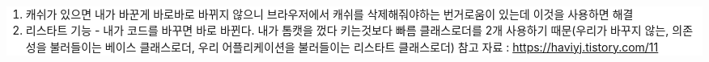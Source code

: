
1. 캐쉬가 있으면 내가 바꾼게 바로바로 바뀌지 않으니 브라우저에서 캐쉬를 삭제해줘야하는 번거로움이 있는데
이것을 사용하면 해결
2. 리스타트 기능 - 내가 코드를 바꾸면 바로 바뀐다. 내가 톰캣을 껐다 키는것보다 빠름
클래스로더를 2개 사용하기 때문(우리가 바꾸지 않는, 의존성을 불러들이는 베이스 클래스로더, 우리 어플리케이션을 불러들이는 리스타트 클래스로더)
참고 자료 : https://haviyj.tistory.com/11
 
